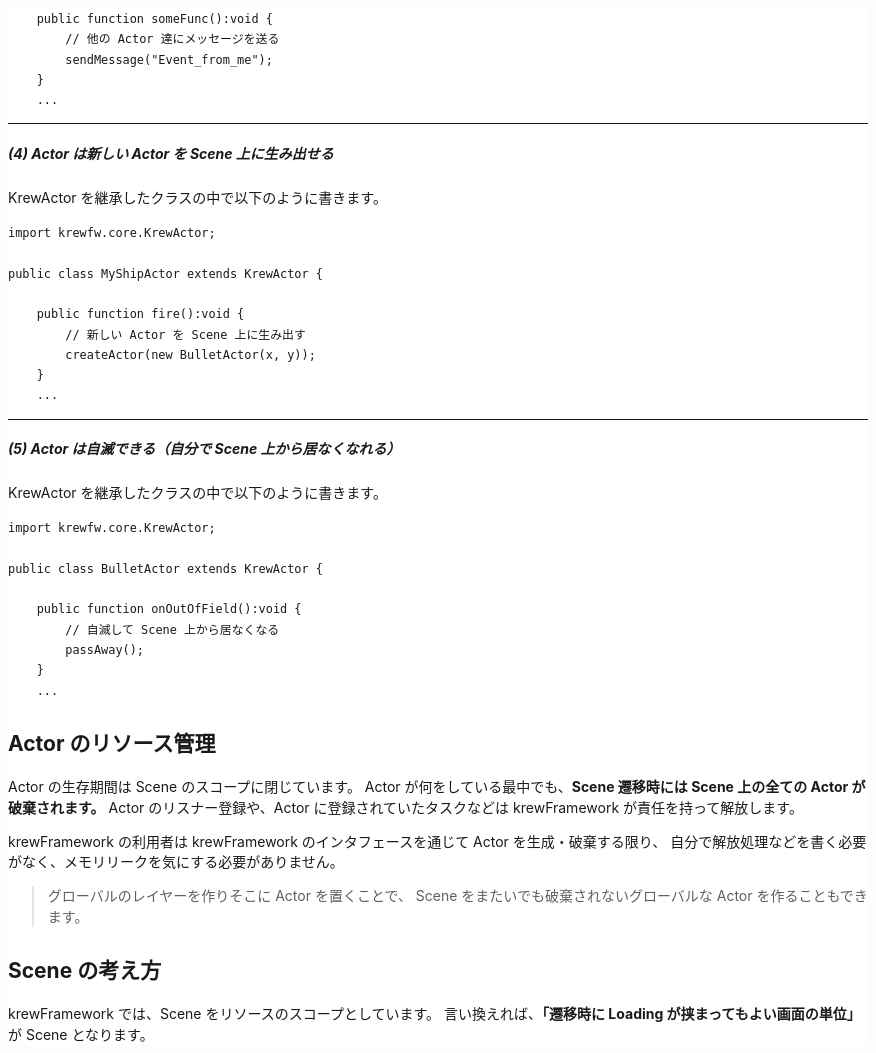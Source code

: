         public function someFunc():void {
            // 他の Actor 達にメッセージを送る
            sendMessage("Event_from_me");
        }
        ...


___
##### (4) Actor は新しい Actor を Scene 上に生み出せる

KrewActor を継承したクラスの中で以下のように書きます。

    import krewfw.core.KrewActor;

    public class MyShipActor extends KrewActor {

        public function fire():void {
            // 新しい Actor を Scene 上に生み出す
            createActor(new BulletActor(x, y));
        }
        ...

___
##### (5) Actor は自滅できる（自分で Scene 上から居なくなれる）

KrewActor を継承したクラスの中で以下のように書きます。

    import krewfw.core.KrewActor;

    public class BulletActor extends KrewActor {

        public function onOutOfField():void {
            // 自滅して Scene 上から居なくなる
            passAway();
        }
        ...



## Actor のリソース管理

Actor の生存期間は Scene のスコープに閉じています。
Actor が何をしている最中でも、**Scene 遷移時には Scene 上の全ての Actor が破棄されます。**
Actor のリスナー登録や、Actor に登録されていたタスクなどは
krewFramework が責任を持って解放します。

krewFramework の利用者は krewFramework のインタフェースを通じて Actor を生成・破棄する限り、
自分で解放処理などを書く必要がなく、メモリリークを気にする必要がありません。

> グローバルのレイヤーを作りそこに Actor を置くことで、
> Scene をまたいでも破棄されないグローバルな Actor を作ることもできます。


## Scene の考え方

krewFramework では、Scene をリソースのスコープとしています。
言い換えれば、**「遷移時に Loading が挟まってもよい画面の単位」** が Scene となります。
